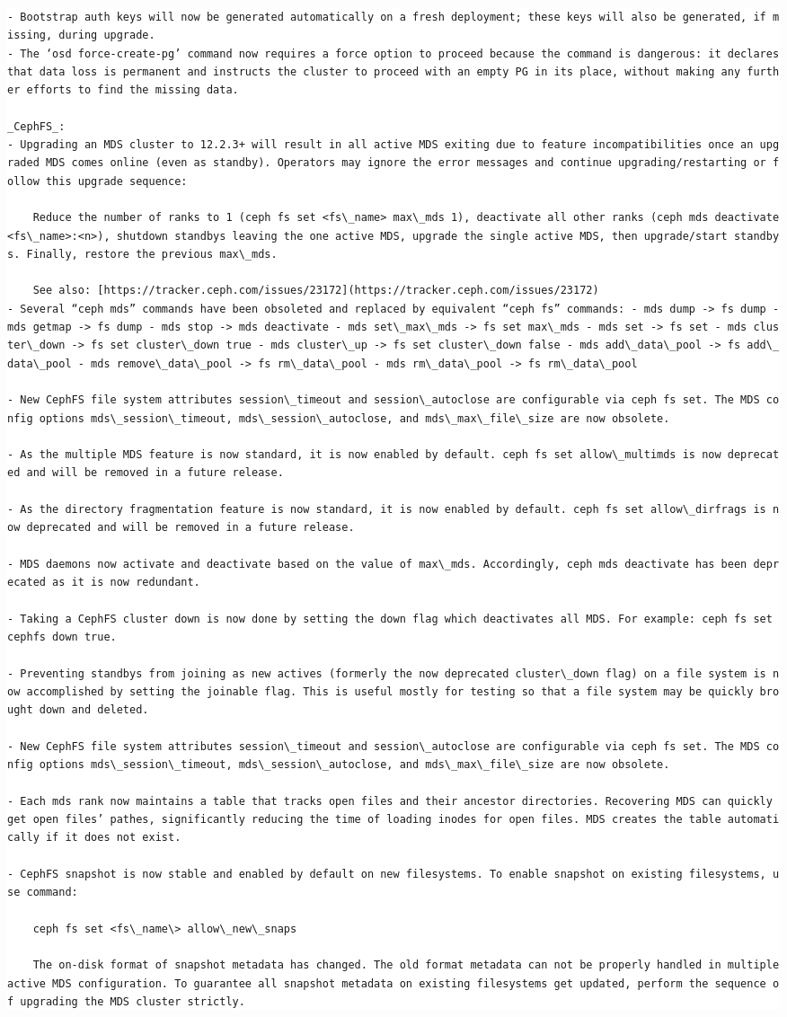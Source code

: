     - Bootstrap auth keys will now be generated automatically on a fresh deployment; these keys will also be generated, if missing, during upgrade.
    - The ‘osd force-create-pg’ command now requires a force option to proceed because the command is dangerous: it declares that data loss is permanent and instructs the cluster to proceed with an empty PG in its place, without making any further efforts to find the missing data.
    
    _CephFS_:
    - Upgrading an MDS cluster to 12.2.3+ will result in all active MDS exiting due to feature incompatibilities once an upgraded MDS comes online (even as standby). Operators may ignore the error messages and continue upgrading/restarting or follow this upgrade sequence:
        
        Reduce the number of ranks to 1 (ceph fs set <fs\_name> max\_mds 1), deactivate all other ranks (ceph mds deactivate <fs\_name>:<n>), shutdown standbys leaving the one active MDS, upgrade the single active MDS, then upgrade/start standbys. Finally, restore the previous max\_mds.
        
        See also: [https://tracker.ceph.com/issues/23172](https://tracker.ceph.com/issues/23172)
    - Several “ceph mds” commands have been obsoleted and replaced by equivalent “ceph fs” commands: - mds dump -> fs dump - mds getmap -> fs dump - mds stop -> mds deactivate - mds set\_max\_mds -> fs set max\_mds - mds set -> fs set - mds cluster\_down -> fs set cluster\_down true - mds cluster\_up -> fs set cluster\_down false - mds add\_data\_pool -> fs add\_data\_pool - mds remove\_data\_pool -> fs rm\_data\_pool - mds rm\_data\_pool -> fs rm\_data\_pool
        
    - New CephFS file system attributes session\_timeout and session\_autoclose are configurable via ceph fs set. The MDS config options mds\_session\_timeout, mds\_session\_autoclose, and mds\_max\_file\_size are now obsolete.
        
    - As the multiple MDS feature is now standard, it is now enabled by default. ceph fs set allow\_multimds is now deprecated and will be removed in a future release.
        
    - As the directory fragmentation feature is now standard, it is now enabled by default. ceph fs set allow\_dirfrags is now deprecated and will be removed in a future release.
        
    - MDS daemons now activate and deactivate based on the value of max\_mds. Accordingly, ceph mds deactivate has been deprecated as it is now redundant.
        
    - Taking a CephFS cluster down is now done by setting the down flag which deactivates all MDS. For example: ceph fs set cephfs down true.
        
    - Preventing standbys from joining as new actives (formerly the now deprecated cluster\_down flag) on a file system is now accomplished by setting the joinable flag. This is useful mostly for testing so that a file system may be quickly brought down and deleted.
        
    - New CephFS file system attributes session\_timeout and session\_autoclose are configurable via ceph fs set. The MDS config options mds\_session\_timeout, mds\_session\_autoclose, and mds\_max\_file\_size are now obsolete.
        
    - Each mds rank now maintains a table that tracks open files and their ancestor directories. Recovering MDS can quickly get open files’ pathes, significantly reducing the time of loading inodes for open files. MDS creates the table automatically if it does not exist.
        
    - CephFS snapshot is now stable and enabled by default on new filesystems. To enable snapshot on existing filesystems, use command:
        
        ceph fs set <fs\_name\> allow\_new\_snaps
        
        The on-disk format of snapshot metadata has changed. The old format metadata can not be properly handled in multiple active MDS configuration. To guarantee all snapshot metadata on existing filesystems get updated, perform the sequence of upgrading the MDS cluster strictly.
        